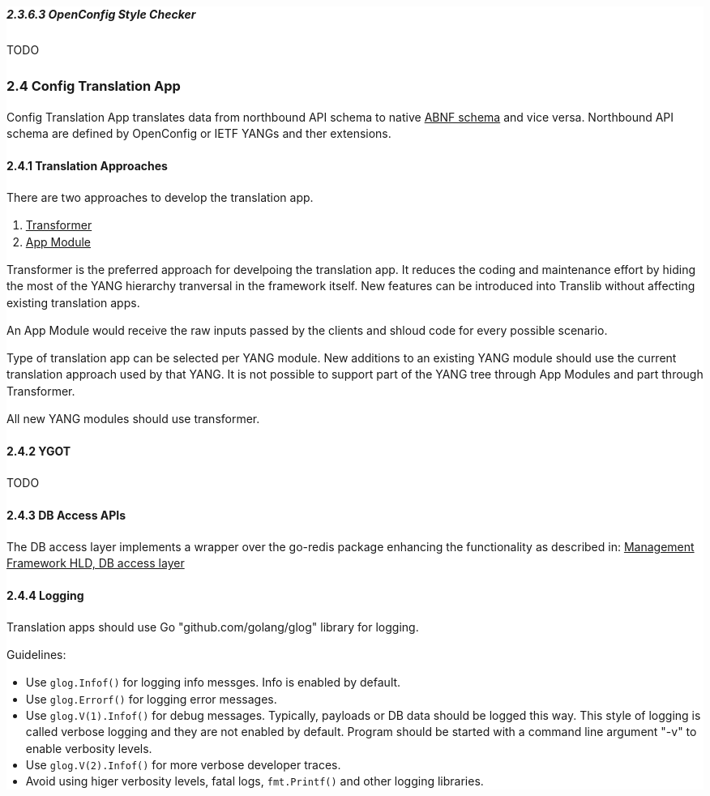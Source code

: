 ##### 2.3.6.3 OpenConfig Style Checker

TODO


### 2.4 Config Translation App

Config Translation App translates data from northbound API schema to native
[ABNF schema](#21-abnf-schema) and vice versa.
Northbound API schema are defined by OpenConfig or IETF YANGs and ther extensions.

#### 2.4.1 Translation Approaches

There are two approaches to develop the translation app.

1. [Transformer](#25-transformer)
2. [App Module](#26-app-module)

Transformer is the preferred approach for develpoing the translation app.
It reduces the coding and maintenance effort by hiding the most of the YANG
hierarchy tranversal in the framework itself.
New features can be introduced into Translib without affecting existing translation apps.

An App Module would receive the raw inputs passed by the clients and shloud code for every possible scenario.

Type of translation app can be selected per YANG module.
New additions to an existing YANG module should use the current translation approach used by that YANG.
It is not possible to support part of the YANG tree through App Modules and part through Transformer.

All new YANG modules should use transformer.

#### 2.4.2 YGOT

TODO

#### 2.4.3 DB Access APIs

The DB access layer implements a wrapper over the go-redis package enhancing the functionality as described in:
[Management Framework HLD, DB access layer](https://github.com/Azure/SONiC/blob/master/doc/mgmt/Management%20Framework.md#32264-db-access-layer)

#### 2.4.4 Logging

Translation apps should use Go "github.com/golang/glog" library for logging.

Guidelines:
- Use `glog.Infof()` for logging info messges. Info is enabled by default.
- Use `glog.Errorf()` for logging error messages.
- Use `glog.V(1).Infof()` for debug messages.
Typically, payloads or DB data should be logged this way.
This style of logging is called verbose logging and they are not enabled by default.
Program should be started with a command line argument "-v" to enable verbosity levels.
- Use `glog.V(2).Infof()` for more verbose developer traces.
- Avoid using higer verbosity levels, fatal logs, `fmt.Printf()` and other logging libraries.
